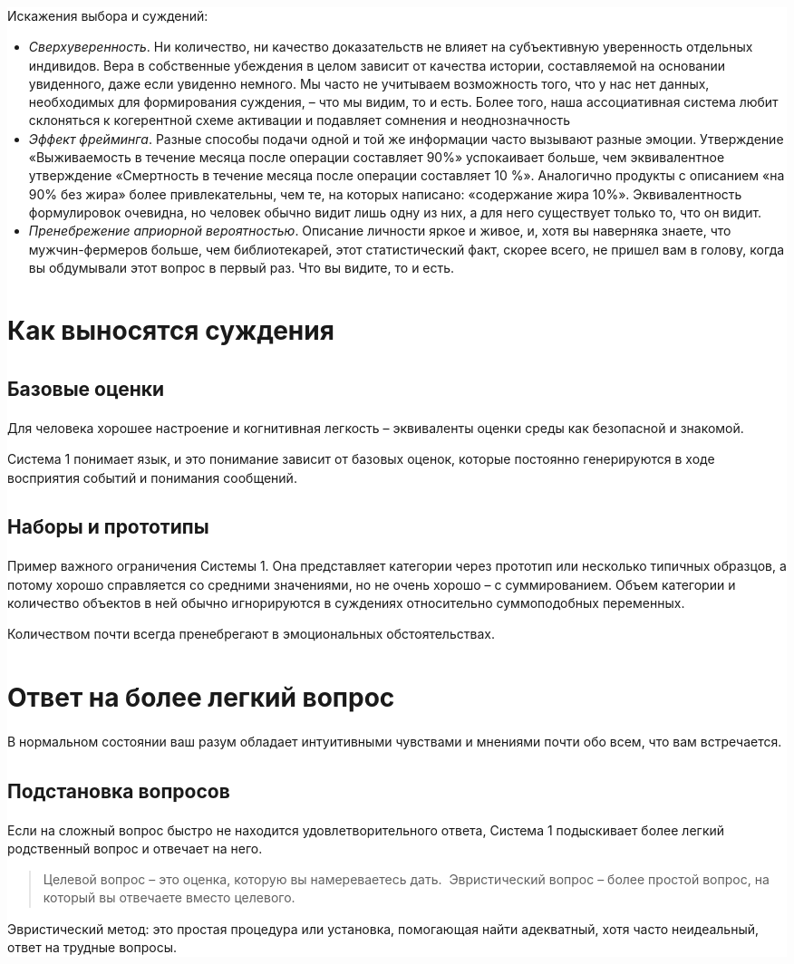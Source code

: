 Искажения выбора и суждений:

- _Сверхуверенность_. Ни количество, ни качество доказательств не влияет на субъективную уверенность отдельных индивидов. Вера в собственные убеждения в целом зависит от качества истории, составляемой на основании увиденного, даже если увиденно немного. Мы часто не учитываем возможность того, что у нас нет данных, необходимых для формирования суждения, – что мы видим, то и есть. Более того, наша ассоциативная система любит склоняться к когерентной схеме активации и подавляет сомнения и неоднозначность
- _Эффект фрейминга_. Разные способы подачи одной и той же информации часто вызывают разные эмоции. Утверждение «Выживаемость в течение месяца после операции составляет 90%» успокаивает больше, чем эквивалентное утверждение «Смертность в течение месяца после операции составляет 10 %». Аналогично продукты с описанием «на 90% без жира» более привлекательны, чем те, на которых написано: «содержание жира 10%». Эквивалентность формулировок очевидна, но человек обычно видит лишь одну из них, а для него существует только то, что он видит.
- _Пренебрежение априорной вероятностью_. Описание личности яркое и живое, и, хотя вы наверняка знаете, что мужчин-фермеров больше, чем библиотекарей, этот статистический факт, скорее всего, не пришел вам в голову, когда вы обдумывали этот вопрос в первый раз. Что вы видите, то и есть.

# Как выносятся суждения

## Базовые оценки

Для человека хорошее настроение и когнитивная легкость – эквиваленты оценки среды как безопасной и знакомой.

Система 1 понимает язык, и это понимание зависит от базовых оценок, которые постоянно генерируются в ходе восприятия событий и понимания сообщений.

## Наборы и прототипы

Пример важного ограничения Системы 1. Она представляет категории через прототип или несколько типичных образцов, а потому хорошо справляется со средними значениями, но не очень хорошо – с суммированием. Объем категории и количество объектов в ней обычно игнорируются в суждениях относительно суммоподобных переменных.

Количеством почти всегда пренебрегают в эмоциональных обстоятельствах.

# Ответ на более легкий вопрос

В нормальном состоянии ваш разум обладает интуитивными чувствами и мнениями почти обо всем, что вам встречается.

## Подстановка вопросов

Если на сложный вопрос быстро не находится удовлетворительного ответа, Система 1 подыскивает более легкий родственный вопрос и отвечает на него.

> Целевой вопрос – это оценка, которую вы намереваетесь дать.  Эвристический вопрос – более простой вопрос, на который вы отвечаете вместо целевого.

Эвристический метод: это простая процедура или установка, помогающая найти адекватный, хотя часто неидеальный, ответ на трудные вопросы. 
